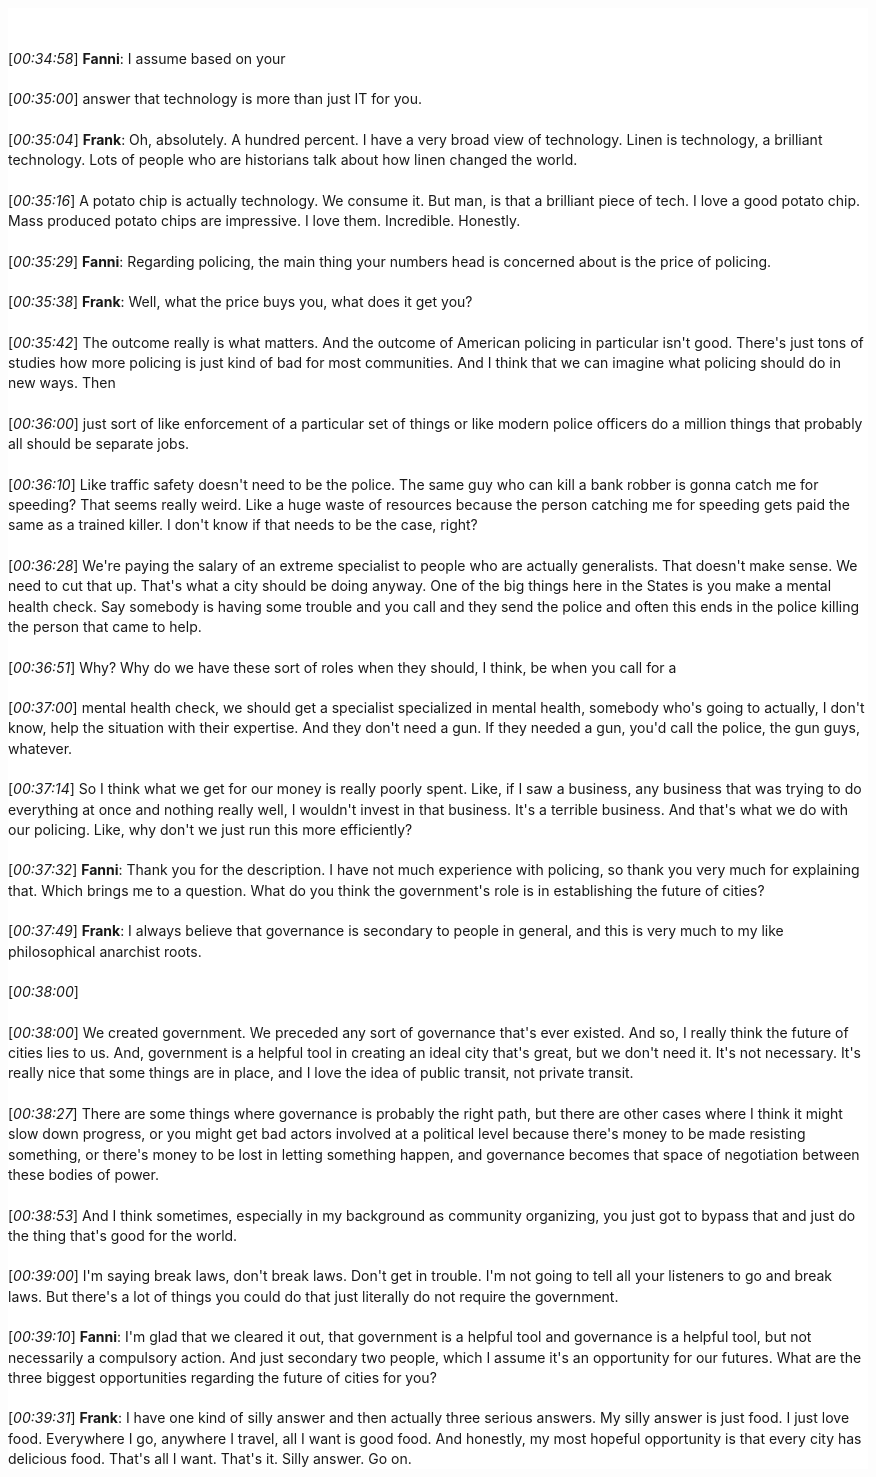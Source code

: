<br><br>[<i>00:34:58</i>] <b>Fanni</b>: I assume based on your <br><br>[<i>00:35:00</i>] answer that technology is more than just IT for you. 
<br><br>[<i>00:35:04</i>] <b>Frank</b>: Oh, absolutely. A hundred percent. I have a very broad view of technology. Linen is technology, a brilliant technology. Lots of people who are historians talk about how linen changed the world.
<br><br>[<i>00:35:16</i>] A potato chip is actually technology. We consume it. But man, is that a brilliant piece of tech. I love a good potato chip. Mass produced potato chips are impressive. I love them. Incredible. Honestly. 
<br><br>[<i>00:35:29</i>] <b>Fanni</b>: Regarding policing, the main thing your numbers head is concerned about is the price of policing. 
<br><br>[<i>00:35:38</i>] <b>Frank</b>: Well, what the price buys you, what does it get you?
<br><br>[<i>00:35:42</i>] The outcome really is what matters. And the outcome of American policing in particular isn't good. There's just tons of studies how more policing is just kind of bad for most communities. And I think that we can imagine what policing should do in new ways. Then <br><br>[<i>00:36:00</i>] just sort of like enforcement of a particular set of things or like modern police officers do a million things that probably all should be separate jobs.
<br><br>[<i>00:36:10</i>] Like traffic safety doesn't need to be the police. The same guy who can kill a bank robber is gonna catch me for speeding? That seems really weird. Like a huge waste of resources because the person catching me for speeding gets paid the same as a trained killer. I don't know if that needs to be the case, right?
<br><br>[<i>00:36:28</i>] We're paying the salary of an extreme specialist to people who are actually generalists. That doesn't make sense. We need to cut that up. That's what a city should be doing anyway. One of the big things here in the States is you make a mental health check. Say somebody is having some trouble and you call and they send the police and often this ends in the police killing the person that came to help.
<br><br>[<i>00:36:51</i>] Why? Why do we have these sort of roles when they should, I think, be when you call for a <br><br>[<i>00:37:00</i>] mental health check, we should get a specialist specialized in mental health, somebody who's going to actually, I don't know, help the situation with their expertise. And they don't need a gun. If they needed a gun, you'd call the police, the gun guys, whatever.
<br><br>[<i>00:37:14</i>] So I think what we get for our money is really poorly spent. Like, if I saw a business, any business that was trying to do everything at once and nothing really well, I wouldn't invest in that business. It's a terrible business. And that's what we do with our policing. Like, why don't we just run this more efficiently?
<br><br>[<i>00:37:32</i>] <b>Fanni</b>: Thank you for the description. I have not much experience with policing, so thank you very much for explaining that. Which brings me to a question. What do you think the government's role is in establishing the future of cities? 
<br><br>[<i>00:37:49</i>] <b>Frank</b>: I always believe that governance is secondary to people in general, and this is very much to my like philosophical anarchist roots.<br><br>[<i>00:38:00</i>] 
<br><br>[<i>00:38:00</i>] We created government. We preceded any sort of governance that's ever existed. And so, I really think the future of cities lies to us. And, government is a helpful tool in creating an ideal city that's great, but we don't need it. It's not necessary. It's really nice that some things are in place, and I love the idea of public transit, not private transit.
<br><br>[<i>00:38:27</i>] There are some things where governance is probably the right path, but there are other cases where I think it might slow down progress, or you might get bad actors involved at a political level because there's money to be made resisting something, or there's money to be lost in letting something happen, and governance becomes that space of negotiation between these bodies of power.
<br><br>[<i>00:38:53</i>] And I think sometimes, especially in my background as community organizing, you just got to bypass that and just do the thing that's good for the world. <br><br>[<i>00:39:00</i>] I'm saying break laws, don't break laws. Don't get in trouble. I'm not going to tell all your listeners to go and break laws. But there's a lot of things you could do that just literally do not require the government.
<br><br>[<i>00:39:10</i>] <b>Fanni</b>: I'm glad that we cleared it out, that government is a helpful tool and governance is a helpful tool, but not necessarily a compulsory action. And just secondary two people, which I assume it's an opportunity for our futures. What are the three biggest opportunities regarding the future of cities for you?
<br><br>[<i>00:39:31</i>] <b>Frank</b>: I have one kind of silly answer and then actually three serious answers. My silly answer is just food. I just love food. Everywhere I go, anywhere I travel, all I want is good food. And honestly, my most hopeful opportunity is that every city has delicious food. That's all I want. That's it. Silly answer. Go on.